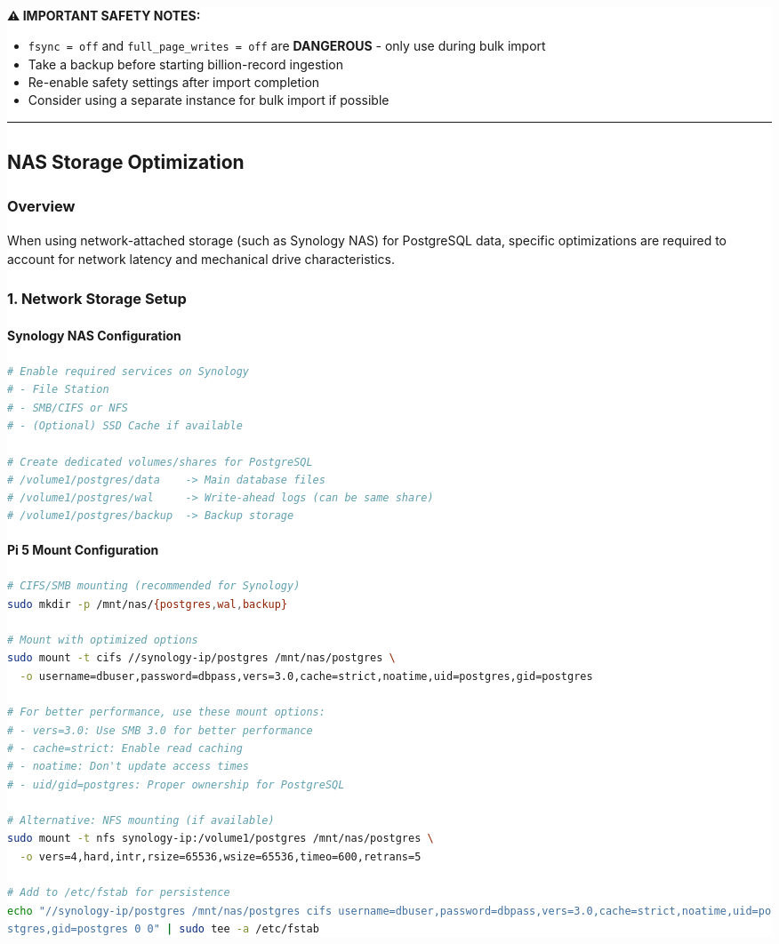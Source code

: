 **⚠️ IMPORTANT SAFETY NOTES:**
- `fsync = off` and `full_page_writes = off` are **DANGEROUS** - only use during bulk import
- Take a backup before starting billion-record ingestion
- Re-enable safety settings after import completion
- Consider using a separate instance for bulk import if possible

---

## NAS Storage Optimization

### Overview
When using network-attached storage (such as Synology NAS) for PostgreSQL data, specific optimizations are required to account for network latency and mechanical drive characteristics.

### 1. Network Storage Setup

#### Synology NAS Configuration
```bash
# Enable required services on Synology
# - File Station
# - SMB/CIFS or NFS
# - (Optional) SSD Cache if available

# Create dedicated volumes/shares for PostgreSQL
# /volume1/postgres/data    -> Main database files
# /volume1/postgres/wal     -> Write-ahead logs (can be same share)
# /volume1/postgres/backup  -> Backup storage
```

#### Pi 5 Mount Configuration
```bash
# CIFS/SMB mounting (recommended for Synology)
sudo mkdir -p /mnt/nas/{postgres,wal,backup}

# Mount with optimized options
sudo mount -t cifs //synology-ip/postgres /mnt/nas/postgres \
  -o username=dbuser,password=dbpass,vers=3.0,cache=strict,noatime,uid=postgres,gid=postgres

# For better performance, use these mount options:
# - vers=3.0: Use SMB 3.0 for better performance
# - cache=strict: Enable read caching
# - noatime: Don't update access times
# - uid/gid=postgres: Proper ownership for PostgreSQL

# Alternative: NFS mounting (if available)
sudo mount -t nfs synology-ip:/volume1/postgres /mnt/nas/postgres \
  -o vers=4,hard,intr,rsize=65536,wsize=65536,timeo=600,retrans=5

# Add to /etc/fstab for persistence
echo "//synology-ip/postgres /mnt/nas/postgres cifs username=dbuser,password=dbpass,vers=3.0,cache=strict,noatime,uid=postgres,gid=postgres 0 0" | sudo tee -a /etc/fstab
```
